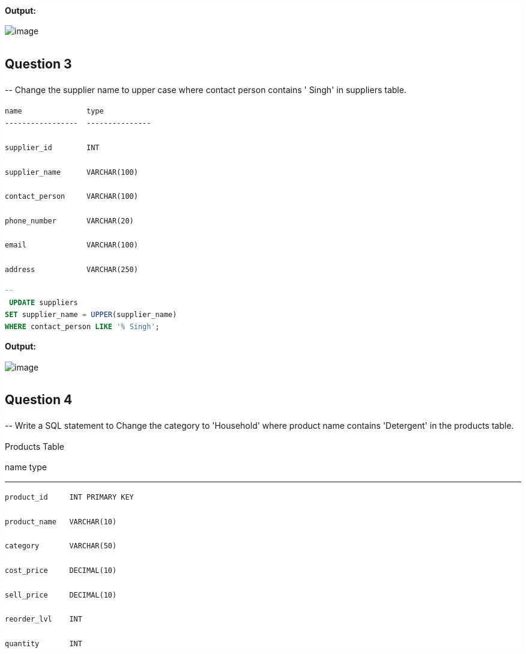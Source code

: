 **Output:**

![image](https://github.com/user-attachments/assets/ddd26284-60b8-47df-98d9-5ad5ffe3af1d)


**Question 3**
---
-- Change the supplier name to upper case where contact person contains ' Singh' in suppliers table.

    name               type
    -----------------  ---------------
    
    supplier_id        INT
    
    supplier_name      VARCHAR(100)
    
    contact_person     VARCHAR(100)
    
    phone_number       VARCHAR(20)
    
    email              VARCHAR(100)
    
    address            VARCHAR(250)

```sql
--
 UPDATE suppliers
SET supplier_name = UPPER(supplier_name)
WHERE contact_person LIKE '% Singh';

```

**Output:**

![image](https://github.com/user-attachments/assets/cc0d6991-114d-4fc4-8768-ab940ed47ca9)


**Question 4**
---
-- Write a SQL statement to Change the category to 'Household' where product name contains 'Detergent' in the products table.

Products Table 

name          type       
----------    ---------- 

    product_id     INT PRIMARY KEY      
    
    product_name   VARCHAR(10) 
    
    category       VARCHAR(50) 
    
    cost_price     DECIMAL(10) 
    
    sell_price     DECIMAL(10) 
    
    reorder_lvl    INT        
    
    quantity       INT        
    